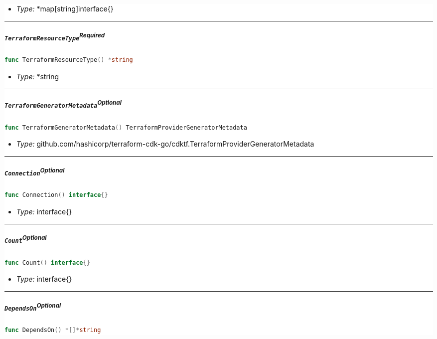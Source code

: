 - *Type:* *map[string]interface{}

---

##### `TerraformResourceType`<sup>Required</sup> <a name="TerraformResourceType" id="@cdktf/provider-mongodbatlas.streamProcessor.StreamProcessor.property.terraformResourceType"></a>

```go
func TerraformResourceType() *string
```

- *Type:* *string

---

##### `TerraformGeneratorMetadata`<sup>Optional</sup> <a name="TerraformGeneratorMetadata" id="@cdktf/provider-mongodbatlas.streamProcessor.StreamProcessor.property.terraformGeneratorMetadata"></a>

```go
func TerraformGeneratorMetadata() TerraformProviderGeneratorMetadata
```

- *Type:* github.com/hashicorp/terraform-cdk-go/cdktf.TerraformProviderGeneratorMetadata

---

##### `Connection`<sup>Optional</sup> <a name="Connection" id="@cdktf/provider-mongodbatlas.streamProcessor.StreamProcessor.property.connection"></a>

```go
func Connection() interface{}
```

- *Type:* interface{}

---

##### `Count`<sup>Optional</sup> <a name="Count" id="@cdktf/provider-mongodbatlas.streamProcessor.StreamProcessor.property.count"></a>

```go
func Count() interface{}
```

- *Type:* interface{}

---

##### `DependsOn`<sup>Optional</sup> <a name="DependsOn" id="@cdktf/provider-mongodbatlas.streamProcessor.StreamProcessor.property.dependsOn"></a>

```go
func DependsOn() *[]*string
```
